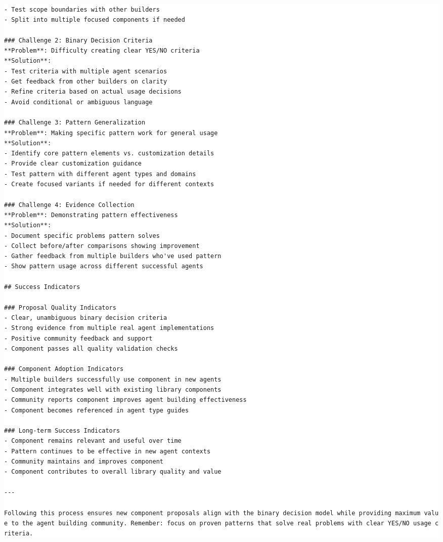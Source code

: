 ```
- Test scope boundaries with other builders
- Split into multiple focused components if needed

### Challenge 2: Binary Decision Criteria
**Problem**: Difficulty creating clear YES/NO criteria
**Solution**:
- Test criteria with multiple agent scenarios
- Get feedback from other builders on clarity
- Refine criteria based on actual usage decisions
- Avoid conditional or ambiguous language

### Challenge 3: Pattern Generalization
**Problem**: Making specific pattern work for general usage
**Solution**:
- Identify core pattern elements vs. customization details
- Provide clear customization guidance
- Test pattern with different agent types and domains
- Create focused variants if needed for different contexts

### Challenge 4: Evidence Collection
**Problem**: Demonstrating pattern effectiveness
**Solution**:
- Document specific problems pattern solves
- Collect before/after comparisons showing improvement
- Gather feedback from multiple builders who've used pattern
- Show pattern usage across different successful agents

## Success Indicators

### Proposal Quality Indicators
- Clear, unambiguous binary decision criteria
- Strong evidence from multiple real agent implementations
- Positive community feedback and support
- Component passes all quality validation checks

### Component Adoption Indicators
- Multiple builders successfully use component in new agents
- Component integrates well with existing library components
- Community reports component improves agent building effectiveness
- Component becomes referenced in agent type guides

### Long-term Success Indicators
- Component remains relevant and useful over time
- Pattern continues to be effective in new agent contexts
- Community maintains and improves component
- Component contributes to overall library quality and value

---

Following this process ensures new component proposals align with the binary decision model while providing maximum value to the agent building community. Remember: focus on proven patterns that solve real problems with clear YES/NO usage criteria.
